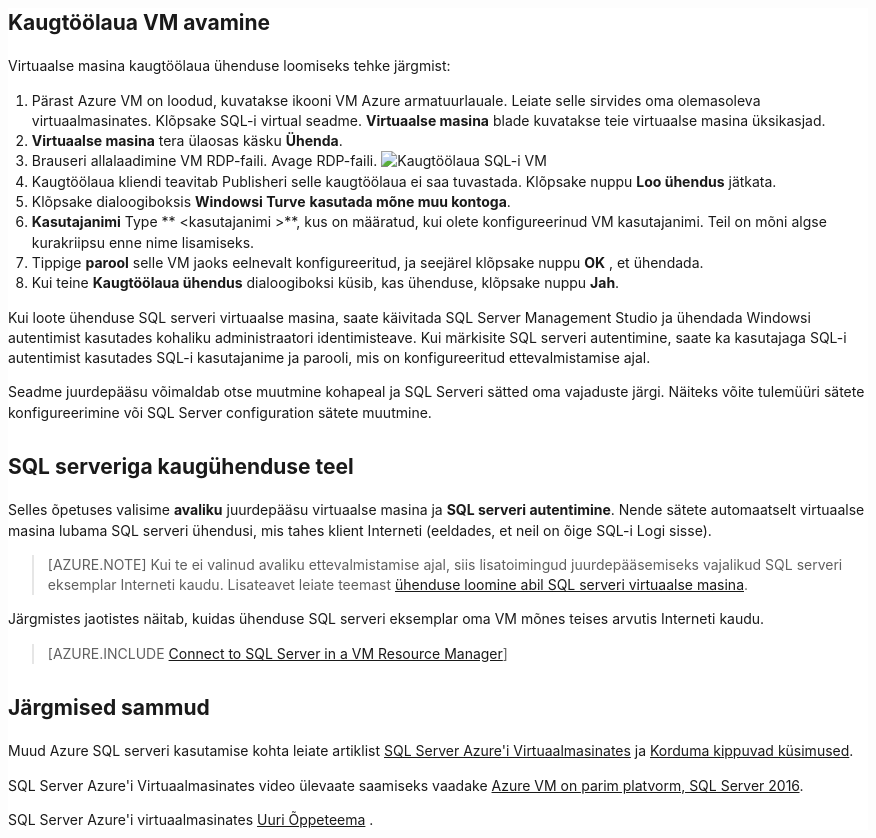 ## <a name="open-the-vm-with-remote-desktop"></a>Kaugtöölaua VM avamine

Virtuaalse masina kaugtöölaua ühenduse loomiseks tehke järgmist:

1. Pärast Azure VM on loodud, kuvatakse ikooni VM Azure armatuurlauale. Leiate selle sirvides oma olemasoleva virtuaalmasinates. Klõpsake SQL-i virtual seadme. **Virtuaalse masina** blade kuvatakse teie virtuaalse masina üksikasjad.
1. **Virtuaalse masina** tera ülaosas käsku **Ühenda**.
1. Brauseri allalaadimine VM RDP-faili. Avage RDP-faili.
    ![Kaugtöölaua SQL-i VM](./media/virtual-machines-windows-portal-sql-server-provision/azure-sql-vm-remote-desktop.png)
1. Kaugtöölaua kliendi teavitab Publisheri selle kaugtöölaua ei saa tuvastada. Klõpsake nuppu **Loo ühendus** jätkata.
1. Klõpsake dialoogiboksis **Windowsi Turve** **kasutada mõne muu kontoga**.
1. **Kasutajanimi** Type ** \<kasutajanimi >**, kus <user name> on määratud, kui olete konfigureerinud VM kasutajanimi. Teil on mõni algse kurakriipsu enne nime lisamiseks.
1. Tippige **parool** selle VM jaoks eelnevalt konfigureeritud, ja seejärel klõpsake nuppu **OK** , et ühendada.
1. Kui teine **Kaugtöölaua ühendus** dialoogiboksi küsib, kas ühenduse, klõpsake nuppu **Jah**.

Kui loote ühenduse SQL serveri virtuaalse masina, saate käivitada SQL Server Management Studio ja ühendada Windowsi autentimist kasutades kohaliku administraatori identimisteave. Kui märkisite SQL serveri autentimine, saate ka kasutajaga SQL-i autentimist kasutades SQL-i kasutajanime ja parooli, mis on konfigureeritud ettevalmistamise ajal.

Seadme juurdepääsu võimaldab otse muutmine kohapeal ja SQL Serveri sätted oma vajaduste järgi. Näiteks võite tulemüüri sätete konfigureerimine või SQL Server configuration sätete muutmine.

## <a name="connect-to-sql-server-remotely"></a>SQL serveriga kaugühenduse teel

Selles õpetuses valisime **avaliku** juurdepääsu virtuaalse masina ja **SQL serveri autentimine**. Nende sätete automaatselt virtuaalse masina lubama SQL serveri ühendusi, mis tahes klient Interneti (eeldades, et neil on õige SQL-i Logi sisse).

>[AZURE.NOTE] Kui te ei valinud avaliku ettevalmistamise ajal, siis lisatoimingud juurdepääsemiseks vajalikud SQL serveri eksemplar Interneti kaudu. Lisateavet leiate teemast [ühenduse loomine abil SQL serveri virtuaalse masina](virtual-machines-windows-sql-connect.md).

Järgmistes jaotistes näitab, kuidas ühenduse SQL serveri eksemplar oma VM mõnes teises arvutis Interneti kaudu.

> [AZURE.INCLUDE [Connect to SQL Server in a VM Resource Manager](../../includes/virtual-machines-sql-server-connection-steps-resource-manager.md)]

## <a name="next-steps"></a>Järgmised sammud
Muud Azure SQL serveri kasutamise kohta leiate artiklist [SQL Server Azure'i Virtuaalmasinates](virtual-machines-windows-sql-server-iaas-overview.md) ja [Korduma kippuvad küsimused](virtual-machines-windows-sql-server-iaas-faq.md).

SQL Server Azure'i Virtuaalmasinates video ülevaate saamiseks vaadake [Azure VM on parim platvorm, SQL Server 2016](https://channel9.msdn.com/Events/DataDriven/SQLServer2016/Azure-VM-is-the-best-platform-for-SQL-Server-2016).

SQL Server Azure'i virtuaalmasinates [Uuri Õppeteema](https://azure.microsoft.com/documentation/learning-paths/sql-azure-vm/) .
